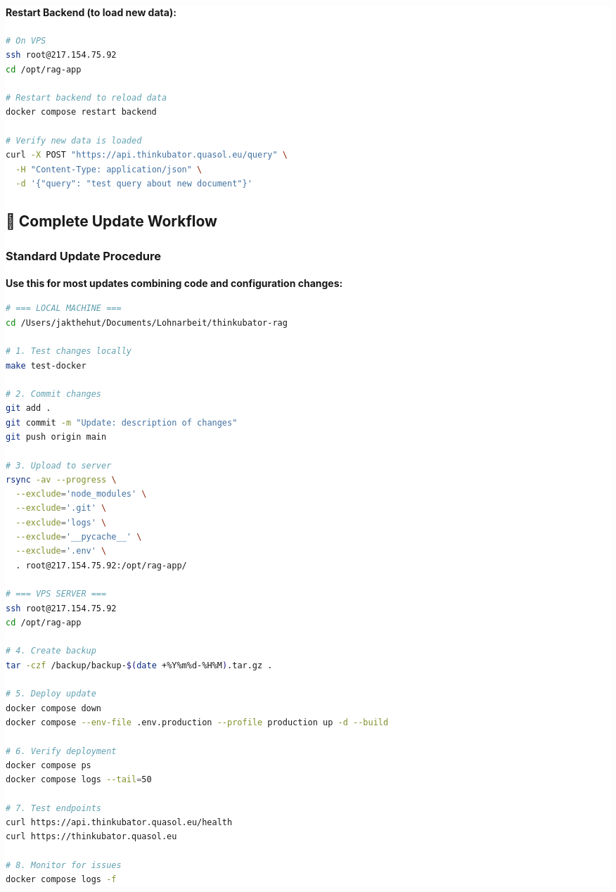 #### Restart Backend (to load new data):

```bash
# On VPS
ssh root@217.154.75.92
cd /opt/rag-app

# Restart backend to reload data
docker compose restart backend

# Verify new data is loaded
curl -X POST "https://api.thinkubator.quasol.eu/query" \
  -H "Content-Type: application/json" \
  -d '{"query": "test query about new document"}'
```

## 🔄 Complete Update Workflow

### Standard Update Procedure

**Use this for most updates combining code and configuration changes:**

```bash
# === LOCAL MACHINE ===
cd /Users/jakthehut/Documents/Lohnarbeit/thinkubator-rag

# 1. Test changes locally
make test-docker

# 2. Commit changes
git add .
git commit -m "Update: description of changes"
git push origin main

# 3. Upload to server
rsync -av --progress \
  --exclude='node_modules' \
  --exclude='.git' \
  --exclude='logs' \
  --exclude='__pycache__' \
  --exclude='.env' \
  . root@217.154.75.92:/opt/rag-app/

# === VPS SERVER ===
ssh root@217.154.75.92
cd /opt/rag-app

# 4. Create backup
tar -czf /backup/backup-$(date +%Y%m%d-%H%M).tar.gz .

# 5. Deploy update
docker compose down
docker compose --env-file .env.production --profile production up -d --build

# 6. Verify deployment
docker compose ps
docker compose logs --tail=50

# 7. Test endpoints
curl https://api.thinkubator.quasol.eu/health
curl https://thinkubator.quasol.eu

# 8. Monitor for issues
docker compose logs -f
```